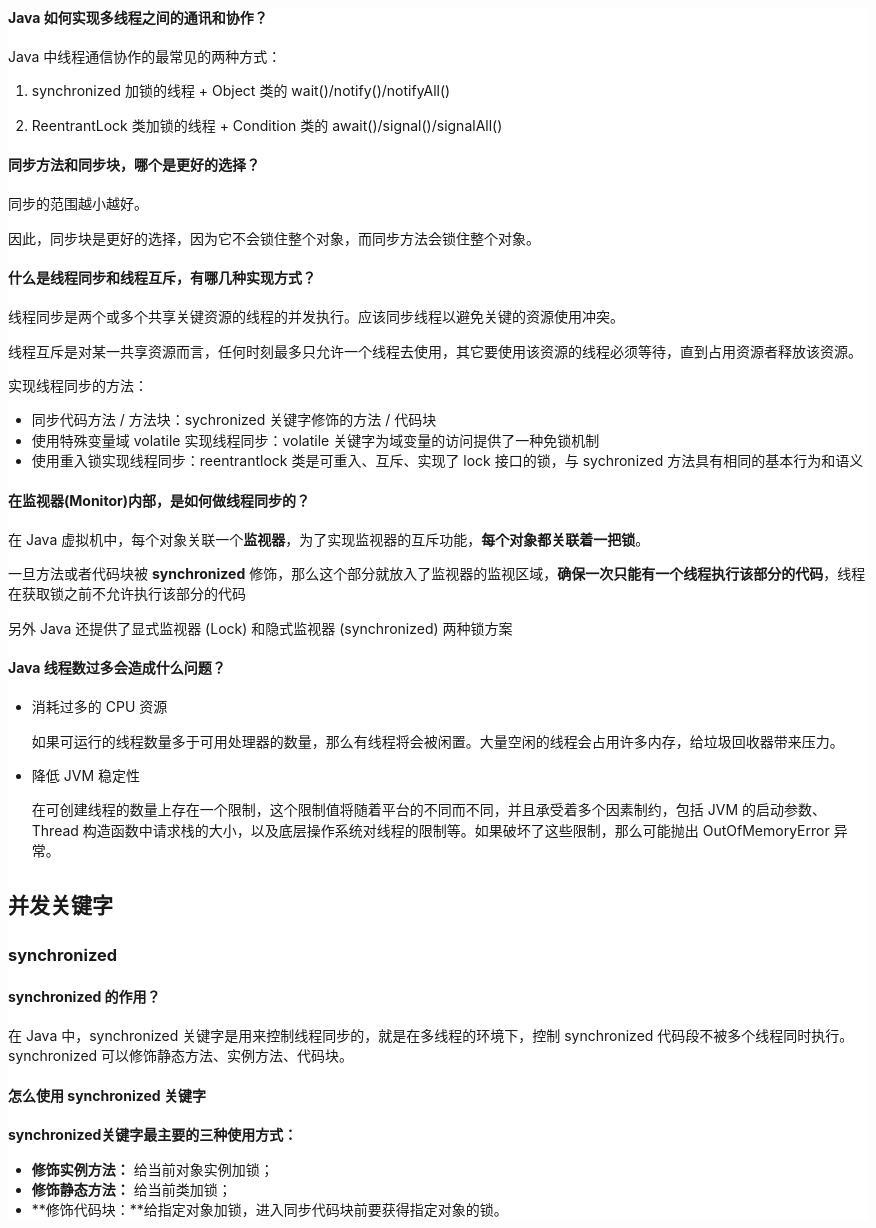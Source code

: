 #### Java 如何实现多线程之间的通讯和协作？

Java 中线程通信协作的最常见的两种方式：

1. synchronized 加锁的线程 + Object 类的 wait()/notify()/notifyAll()

2. ReentrantLock 类加锁的线程 + Condition 类的 await()/signal()/signalAll()

#### 同步方法和同步块，哪个是更好的选择？

同步的范围越小越好。

因此，同步块是更好的选择，因为它不会锁住整个对象，而同步方法会锁住整个对象。

#### 什么是线程同步和线程互斥，有哪几种实现方式？

线程同步是两个或多个共享关键资源的线程的并发执行。应该同步线程以避免关键的资源使用冲突。

线程互斥是对某一共享资源而言，任何时刻最多只允许一个线程去使用，其它要使用该资源的线程必须等待，直到占用资源者释放该资源。

实现线程同步的方法：

- 同步代码方法 / 方法块：sychronized 关键字修饰的方法 / 代码块
- 使用特殊变量域 volatile 实现线程同步：volatile 关键字为域变量的访问提供了一种免锁机制
- 使用重入锁实现线程同步：reentrantlock 类是可重入、互斥、实现了 lock 接口的锁，与 sychronized 方法具有相同的基本行为和语义

#### 在监视器(Monitor)内部，是如何做线程同步的？

在 Java 虚拟机中，每个对象关联一个**监视器**，为了实现监视器的互斥功能，**每个对象都关联着一把锁**。

一旦方法或者代码块被 **synchronized** 修饰，那么这个部分就放入了监视器的监视区域，**确保一次只能有一个线程执行该部分的代码**，线程在获取锁之前不允许执行该部分的代码

另外 Java 还提供了显式监视器 (Lock) 和隐式监视器 (synchronized) 两种锁方案

#### Java 线程数过多会造成什么问题？

- 消耗过多的 CPU 资源

	如果可运行的线程数量多于可用处理器的数量，那么有线程将会被闲置。大量空闲的线程会占用许多内存，给垃圾回收器带来压力。

- 降低 JVM 稳定性

	在可创建线程的数量上存在一个限制，这个限制值将随着平台的不同而不同，并且承受着多个因素制约，包括 JVM 的启动参数、Thread 构造函数中请求栈的大小，以及底层操作系统对线程的限制等。如果破坏了这些限制，那么可能抛出 OutOfMemoryError 异常。

## 并发关键字

### synchronized

#### synchronized 的作用？

在 Java 中，synchronized 关键字是用来控制线程同步的，就是在多线程的环境下，控制 synchronized 代码段不被多个线程同时执行。synchronized 可以修饰静态方法、实例方法、代码块。

#### 怎么使用 synchronized 关键字

**synchronized关键字最主要的三种使用方式：**

- **修饰实例方法：** 给当前对象实例加锁；
- **修饰静态方法：** 给当前类加锁；
- **修饰代码块：**给指定对象加锁，进入同步代码块前要获得指定对象的锁。
